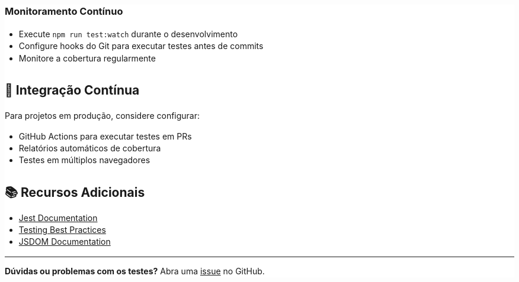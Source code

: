 ### Monitoramento Contínuo

- Execute `npm run test:watch` durante o desenvolvimento
- Configure hooks do Git para executar testes antes de commits
- Monitore a cobertura regularmente

## 🔄 Integração Contínua

Para projetos em produção, considere configurar:
- GitHub Actions para executar testes em PRs
- Relatórios automáticos de cobertura
- Testes em múltiplos navegadores

## 📚 Recursos Adicionais

- [Jest Documentation](https://jestjs.io/docs/getting-started)
- [Testing Best Practices](https://jestjs.io/docs/tutorial-react)
- [JSDOM Documentation](https://github.com/jsdom/jsdom)

---

**Dúvidas ou problemas com os testes?** Abra uma [issue](https://github.com/dwildt/sudoku/issues) no GitHub.